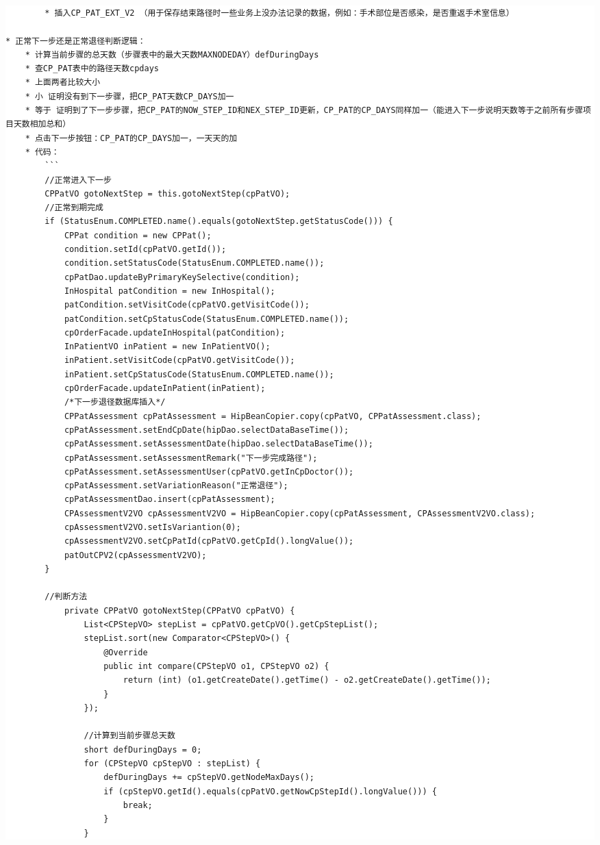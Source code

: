             * 插入CP_PAT_EXT_V2 （用于保存结束路径时一些业务上没办法记录的数据，例如：手术部位是否感染，是否重返手术室信息）

    * 正常下一步还是正常退径判断逻辑：
        * 计算当前步骤的总天数（步骤表中的最大天数MAXNODEDAY）defDuringDays
        * 查CP_PAT表中的路径天数cpdays
        * 上面两者比较大小
        * 小 证明没有到下一步骤，把CP_PAT天数CP_DAYS加一
        * 等于 证明到了下一步步骤，把CP_PAT的NOW_STEP_ID和NEX_STEP_ID更新，CP_PAT的CP_DAYS同样加一（能进入下一步说明天数等于之前所有步骤项目天数相加总和）
        * 点击下一步按钮：CP_PAT的CP_DAYS加一，一天天的加
        * 代码：
            ```
            //正常进入下一步
            CPPatVO gotoNextStep = this.gotoNextStep(cpPatVO);
            //正常到期完成
            if (StatusEnum.COMPLETED.name().equals(gotoNextStep.getStatusCode())) {
                CPPat condition = new CPPat();
                condition.setId(cpPatVO.getId());
                condition.setStatusCode(StatusEnum.COMPLETED.name());
                cpPatDao.updateByPrimaryKeySelective(condition);
                InHospital patCondition = new InHospital();
                patCondition.setVisitCode(cpPatVO.getVisitCode());
                patCondition.setCpStatusCode(StatusEnum.COMPLETED.name());
                cpOrderFacade.updateInHospital(patCondition);
                InPatientVO inPatient = new InPatientVO();
                inPatient.setVisitCode(cpPatVO.getVisitCode());
                inPatient.setCpStatusCode(StatusEnum.COMPLETED.name());
                cpOrderFacade.updateInPatient(inPatient);
                /*下一步退径数据库插入*/
                CPPatAssessment cpPatAssessment = HipBeanCopier.copy(cpPatVO, CPPatAssessment.class);
                cpPatAssessment.setEndCpDate(hipDao.selectDataBaseTime());
                cpPatAssessment.setAssessmentDate(hipDao.selectDataBaseTime());
                cpPatAssessment.setAssessmentRemark("下一步完成路径");
                cpPatAssessment.setAssessmentUser(cpPatVO.getInCpDoctor());
                cpPatAssessment.setVariationReason("正常退径");
                cpPatAssessmentDao.insert(cpPatAssessment);
                CPAssessmentV2VO cpAssessmentV2VO = HipBeanCopier.copy(cpPatAssessment, CPAssessmentV2VO.class);
                cpAssessmentV2VO.setIsVariantion(0);
                cpAssessmentV2VO.setCpPatId(cpPatVO.getCpId().longValue());
                patOutCPV2(cpAssessmentV2VO);
            }

            //判断方法
                private CPPatVO gotoNextStep(CPPatVO cpPatVO) {
                    List<CPStepVO> stepList = cpPatVO.getCpVO().getCpStepList();
                    stepList.sort(new Comparator<CPStepVO>() {
                        @Override
                        public int compare(CPStepVO o1, CPStepVO o2) {
                            return (int) (o1.getCreateDate().getTime() - o2.getCreateDate().getTime());
                        }
                    });

                    //计算到当前步骤总天数
                    short defDuringDays = 0;
                    for (CPStepVO cpStepVO : stepList) {
                        defDuringDays += cpStepVO.getNodeMaxDays();
                        if (cpStepVO.getId().equals(cpPatVO.getNowCpStepId().longValue())) {
                            break;
                        }
                    }
